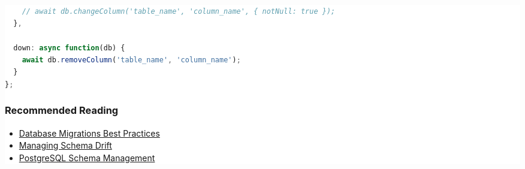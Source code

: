```javascript
    // await db.changeColumn('table_name', 'column_name', { notNull: true });
  },

  down: async function(db) {
    await db.removeColumn('table_name', 'column_name');
  }
};
```

### Recommended Reading
- [Database Migrations Best Practices](https://www.prisma.io/dataguide/types/relational/migrations)
- [Managing Schema Drift](https://martinfowler.com/articles/evodb.html)
- [PostgreSQL Schema Management](https://www.postgresql.org/docs/current/ddl.html)

